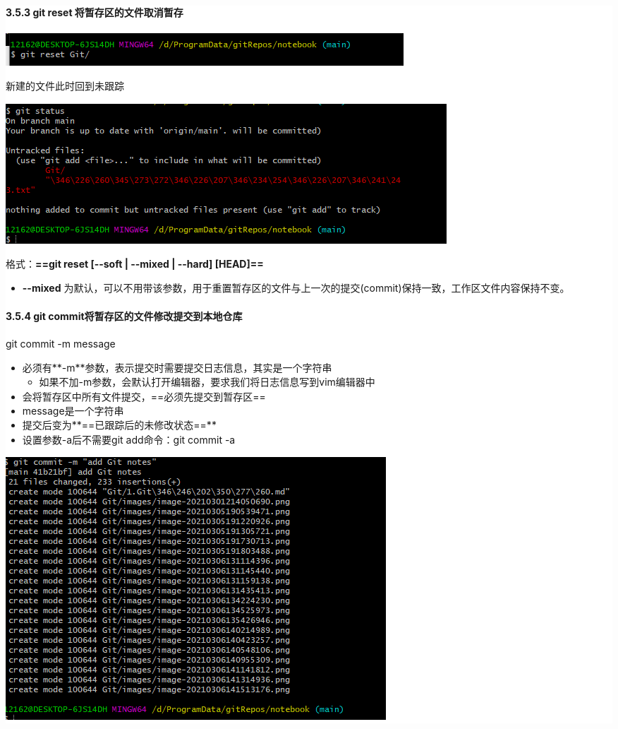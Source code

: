 #### 3.5.3 **git reset 将暂存区的文件取消暂存**

![image-20210306141314936](images/image-20210306141314936.png)

新建的文件此时回到未跟踪

![image-20210306141513176](images/image-20210306141513176.png)

格式：**==git reset [--soft | --mixed | --hard] [HEAD]==**

* **--mixed** 为默认，可以不用带该参数，用于重置暂存区的文件与上一次的提交(commit)保持一致，工作区文件内容保持不变。





#### 3.5.4 git commit将暂存区的文件修改提交到本地仓库

git commit -m message

* 必须有**-m**参数，表示提交时需要提交日志信息，其实是一个字符串
  * 如果不加-m参数，会默认打开编辑器，要求我们将日志信息写到vim编辑器中
* 会将暂存区中所有文件提交，==必须先提交到暂存区==
* message是一个字符串
* 提交后变为**==已跟踪后的未修改状态==**
* 设置参数-a后不需要git add命令：git commit -a

![image-20210306141831512](images/image-20210306141831512.png)

